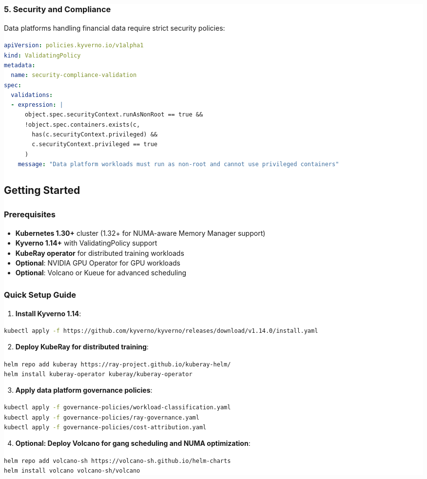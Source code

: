 ### 5. Security and Compliance

Data platforms handling financial data require strict security policies:

```yaml
apiVersion: policies.kyverno.io/v1alpha1
kind: ValidatingPolicy
metadata:
  name: security-compliance-validation
spec:
  validations:
  - expression: |
      object.spec.securityContext.runAsNonRoot == true &&
      !object.spec.containers.exists(c, 
        has(c.securityContext.privileged) && 
        c.securityContext.privileged == true
      )
    message: "Data platform workloads must run as non-root and cannot use privileged containers"
```

## Getting Started

### Prerequisites

- **Kubernetes 1.30+** cluster (1.32+ for NUMA-aware Memory Manager support)
- **Kyverno 1.14+** with ValidatingPolicy support
- **KubeRay operator** for distributed training workloads
- **Optional**: NVIDIA GPU Operator for GPU workloads
- **Optional**: Volcano or Kueue for advanced scheduling


### Quick Setup Guide

1. **Install Kyverno 1.14**:
```bash
kubectl apply -f https://github.com/kyverno/kyverno/releases/download/v1.14.0/install.yaml
```

2. **Deploy KubeRay for distributed training**:
```bash
helm repo add kuberay https://ray-project.github.io/kuberay-helm/
helm install kuberay-operator kuberay/kuberay-operator
```

3. **Apply data platform governance policies**:
```bash
kubectl apply -f governance-policies/workload-classification.yaml
kubectl apply -f governance-policies/ray-governance.yaml
kubectl apply -f governance-policies/cost-attribution.yaml
```

4. **Optional: Deploy Volcano for gang scheduling and NUMA optimization**:
```bash
helm repo add volcano-sh https://volcano-sh.github.io/helm-charts
helm install volcano volcano-sh/volcano
```
